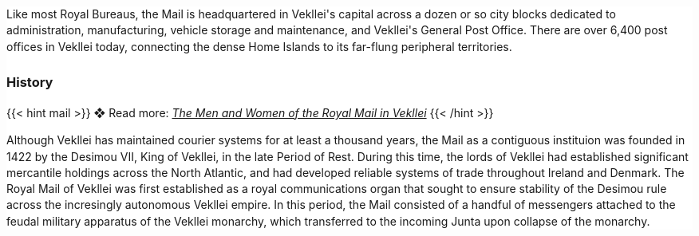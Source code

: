 Like most Royal Bureaus, the Mail is headquartered in Vekllei's capital across a dozen or so city blocks dedicated to administration, manufacturing, vehicle storage and maintenance, and Vekllei's General Post Office. There are over 6,400 post offices in Vekllei today, connecting the dense Home Islands to its far-flung peripheral territories.

### History

{{< hint mail >}}
❖ Read more: *[The Men and Women of the Royal Mail in Vekllei](/posts/2021-02-01-mail/)*
{{< /hint >}}

Although Vekllei has maintained courier systems for at least a thousand years, the Mail as a contiguous instituion was founded in 1422 by the Desimou VII, King of Vekllei, in the late Period of Rest. During this time, the lords of Vekllei had established significant mercantile holdings across the North Atlantic, and had developed reliable systems of trade throughout Ireland and Denmark. The Royal Mail of Vekllei was first established as a royal communications organ that sought to ensure stability of the Desimou rule across the incresingly autonomous Vekllei empire. In this period, the Mail consisted of a handful of messengers attached to the feudal military apparatus of the Vekllei monarchy, which transferred to the incoming Junta upon collapse of the monarchy.
